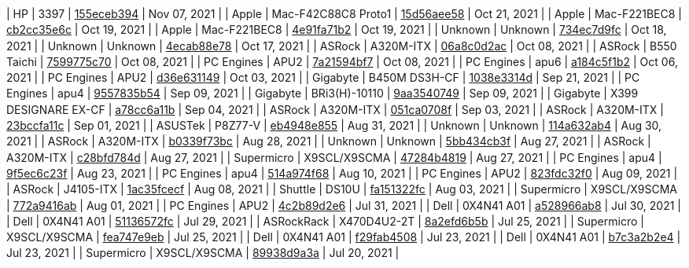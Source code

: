 | HP            | 3397                        | [155eceb394](https://bsd-hardware.info/?probe=155eceb394) | Nov 07, 2021 |
| Apple         | Mac-F42C88C8 Proto1         | [15d56aee58](https://bsd-hardware.info/?probe=15d56aee58) | Oct 21, 2021 |
| Apple         | Mac-F221BEC8                | [cb2cc35e6c](https://bsd-hardware.info/?probe=cb2cc35e6c) | Oct 19, 2021 |
| Apple         | Mac-F221BEC8                | [4e91fa71b2](https://bsd-hardware.info/?probe=4e91fa71b2) | Oct 19, 2021 |
| Unknown       | Unknown                     | [734ec7d9fc](https://bsd-hardware.info/?probe=734ec7d9fc) | Oct 18, 2021 |
| Unknown       | Unknown                     | [4ecab88e78](https://bsd-hardware.info/?probe=4ecab88e78) | Oct 17, 2021 |
| ASRock        | A320M-ITX                   | [06a8c0d2ac](https://bsd-hardware.info/?probe=06a8c0d2ac) | Oct 08, 2021 |
| ASRock        | B550 Taichi                 | [7599775c70](https://bsd-hardware.info/?probe=7599775c70) | Oct 08, 2021 |
| PC Engines    | APU2                        | [7a21594bf7](https://bsd-hardware.info/?probe=7a21594bf7) | Oct 08, 2021 |
| PC Engines    | apu6                        | [a184c5f1b2](https://bsd-hardware.info/?probe=a184c5f1b2) | Oct 06, 2021 |
| PC Engines    | APU2                        | [d36e631149](https://bsd-hardware.info/?probe=d36e631149) | Oct 03, 2021 |
| Gigabyte      | B450M DS3H-CF               | [1038e3314d](https://bsd-hardware.info/?probe=1038e3314d) | Sep 21, 2021 |
| PC Engines    | apu4                        | [9557835b54](https://bsd-hardware.info/?probe=9557835b54) | Sep 09, 2021 |
| Gigabyte      | BRi3(H)-10110               | [9aa3540749](https://bsd-hardware.info/?probe=9aa3540749) | Sep 09, 2021 |
| Gigabyte      | X399 DESIGNARE EX-CF        | [a78cc6a11b](https://bsd-hardware.info/?probe=a78cc6a11b) | Sep 04, 2021 |
| ASRock        | A320M-ITX                   | [051ca0708f](https://bsd-hardware.info/?probe=051ca0708f) | Sep 03, 2021 |
| ASRock        | A320M-ITX                   | [23bccfa11c](https://bsd-hardware.info/?probe=23bccfa11c) | Sep 01, 2021 |
| ASUSTek       | P8Z77-V                     | [eb4948e855](https://bsd-hardware.info/?probe=eb4948e855) | Aug 31, 2021 |
| Unknown       | Unknown                     | [114a632ab4](https://bsd-hardware.info/?probe=114a632ab4) | Aug 30, 2021 |
| ASRock        | A320M-ITX                   | [b0339f73bc](https://bsd-hardware.info/?probe=b0339f73bc) | Aug 28, 2021 |
| Unknown       | Unknown                     | [5bb434cb3f](https://bsd-hardware.info/?probe=5bb434cb3f) | Aug 27, 2021 |
| ASRock        | A320M-ITX                   | [c28bfd784d](https://bsd-hardware.info/?probe=c28bfd784d) | Aug 27, 2021 |
| Supermicro    | X9SCL/X9SCMA                | [47284b4819](https://bsd-hardware.info/?probe=47284b4819) | Aug 27, 2021 |
| PC Engines    | apu4                        | [9f5ec6c23f](https://bsd-hardware.info/?probe=9f5ec6c23f) | Aug 23, 2021 |
| PC Engines    | apu4                        | [514a974f68](https://bsd-hardware.info/?probe=514a974f68) | Aug 10, 2021 |
| PC Engines    | APU2                        | [823fdc32f0](https://bsd-hardware.info/?probe=823fdc32f0) | Aug 09, 2021 |
| ASRock        | J4105-ITX                   | [1ac35fcecf](https://bsd-hardware.info/?probe=1ac35fcecf) | Aug 08, 2021 |
| Shuttle       | DS10U                       | [fa151322fc](https://bsd-hardware.info/?probe=fa151322fc) | Aug 03, 2021 |
| Supermicro    | X9SCL/X9SCMA                | [772a9416ab](https://bsd-hardware.info/?probe=772a9416ab) | Aug 01, 2021 |
| PC Engines    | APU2                        | [4c2b89d2e6](https://bsd-hardware.info/?probe=4c2b89d2e6) | Jul 31, 2021 |
| Dell          | 0X4N41 A01                  | [a528966ab8](https://bsd-hardware.info/?probe=a528966ab8) | Jul 30, 2021 |
| Dell          | 0X4N41 A01                  | [51136572fc](https://bsd-hardware.info/?probe=51136572fc) | Jul 29, 2021 |
| ASRockRack    | X470D4U2-2T                 | [8a2efd6b5b](https://bsd-hardware.info/?probe=8a2efd6b5b) | Jul 25, 2021 |
| Supermicro    | X9SCL/X9SCMA                | [fea747e9eb](https://bsd-hardware.info/?probe=fea747e9eb) | Jul 25, 2021 |
| Dell          | 0X4N41 A01                  | [f29fab4508](https://bsd-hardware.info/?probe=f29fab4508) | Jul 23, 2021 |
| Dell          | 0X4N41 A01                  | [b7c3a2b2e4](https://bsd-hardware.info/?probe=b7c3a2b2e4) | Jul 23, 2021 |
| Supermicro    | X9SCL/X9SCMA                | [89938d9a3a](https://bsd-hardware.info/?probe=89938d9a3a) | Jul 20, 2021 |